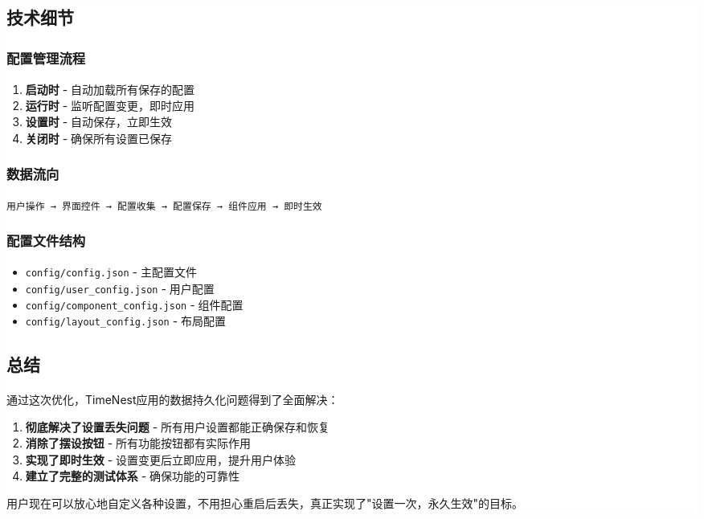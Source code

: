 ## 技术细节

### 配置管理流程
1. **启动时** - 自动加载所有保存的配置
2. **运行时** - 监听配置变更，即时应用
3. **设置时** - 自动保存，立即生效
4. **关闭时** - 确保所有设置已保存

### 数据流向
```
用户操作 → 界面控件 → 配置收集 → 配置保存 → 组件应用 → 即时生效
```

### 配置文件结构
- `config/config.json` - 主配置文件
- `config/user_config.json` - 用户配置
- `config/component_config.json` - 组件配置
- `config/layout_config.json` - 布局配置

## 总结

通过这次优化，TimeNest应用的数据持久化问题得到了全面解决：

1. **彻底解决了设置丢失问题** - 所有用户设置都能正确保存和恢复
2. **消除了摆设按钮** - 所有功能按钮都有实际作用
3. **实现了即时生效** - 设置变更后立即应用，提升用户体验
4. **建立了完整的测试体系** - 确保功能的可靠性

用户现在可以放心地自定义各种设置，不用担心重启后丢失，真正实现了"设置一次，永久生效"的目标。
